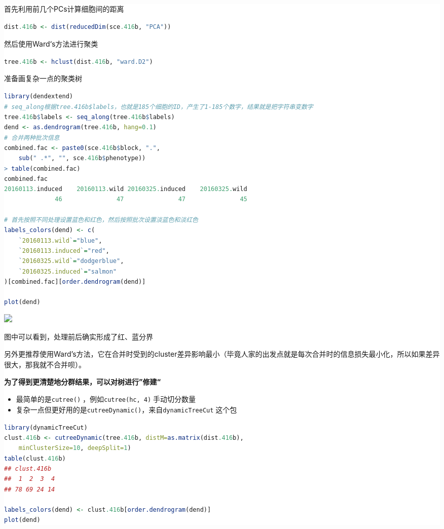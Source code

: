 首先利用前几个PCs计算细胞间的距离

```r
dist.416b <- dist(reducedDim(sce.416b, "PCA"))
```

然后使用Ward‘s方法进行聚类

```r
tree.416b <- hclust(dist.416b, "ward.D2")
```

准备画复杂一点的聚类树

```r
library(dendextend)
# seq_along根据tree.416b$labels，也就是185个细胞的ID，产生了1-185个数字，结果就是把字符串变数字
tree.416b$labels <- seq_along(tree.416b$labels)
dend <- as.dendrogram(tree.416b, hang=0.1)
# 合并两种批次信息
combined.fac <- paste0(sce.416b$block, ".", 
    sub(" .*", "", sce.416b$phenotype))
> table(combined.fac)
combined.fac
20160113.induced    20160113.wild 20160325.induced    20160325.wild 
              46               47               47               45

# 首先按照不同处理设置蓝色和红色，然后按照批次设置淡蓝色和淡红色
labels_colors(dend) <- c(
    `20160113.wild`="blue",
    `20160113.induced`="red",
    `20160325.wild`="dodgerblue",
    `20160325.induced`="salmon"
)[combined.fac][order.dendrogram(dend)]

plot(dend)
```

![](https://jieandze1314-1255603621.cos.ap-guangzhou.myqcloud.com/blog/2020-07-02-063949.png)

图中可以看到，处理前后确实形成了红、蓝分界

另外更推荐使用Ward’s方法，它在合并时受到的cluster差异影响最小（毕竟人家的出发点就是每次合并时的信息损失最小化，所以如果差异很大，那我就不合并呗）。

**为了得到更清楚地分群结果，可以对树进行”修建“**

* 最简单的是`cutree()` ，例如`cutree(hc, 4)` 手动切分数量
* 复杂一点但更好用的是`cutreeDynamic()`，来自`dynamicTreeCut` 这个包

```r
library(dynamicTreeCut)
clust.416b <- cutreeDynamic(tree.416b, distM=as.matrix(dist.416b),
    minClusterSize=10, deepSplit=1)
table(clust.416b)
## clust.416b
##  1  2  3  4 
## 78 69 24 14

labels_colors(dend) <- clust.416b[order.dendrogram(dend)]
plot(dend)
```
